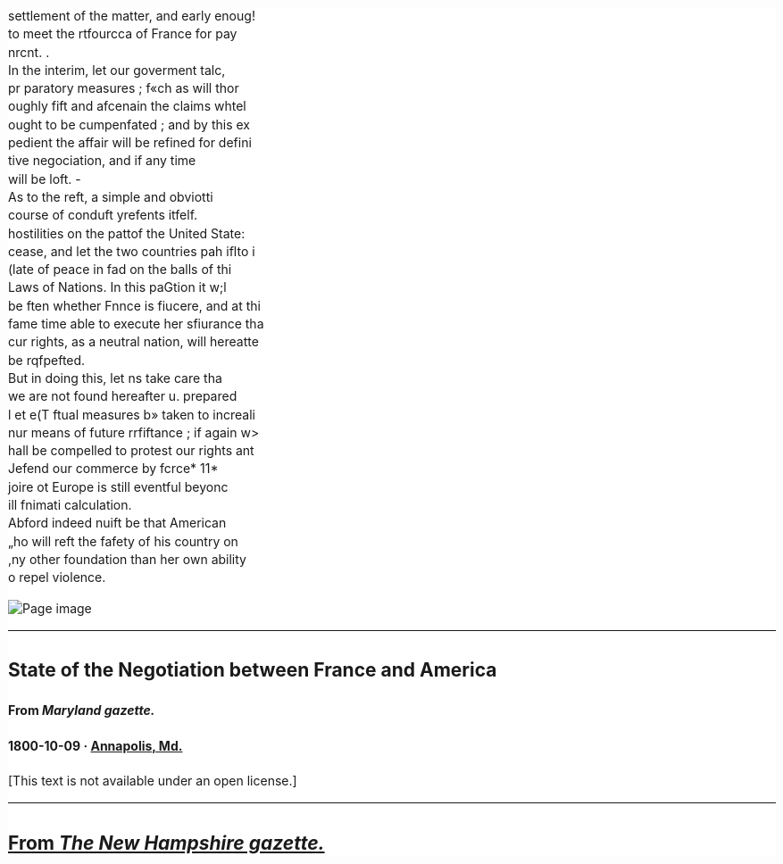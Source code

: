 settlement of the matter, and early enoug!  
to meet the rtfourcca of France for pay  
nrcnt. .  
In the interim, let our goverment talc,  
pr paratory measures ; f«ch as will thor  
oughly fift and afcenain the claims whtel  
ought to be cumpenfated ; and by this ex  
pedient the affair will be refined for defini  
tive negociation, and if any time  
will be loft. -  
As to the reft, a simple and obviotti  
course of conduft yrefents itfelf.  
hostilities on the pattof the United State:  
cease, and let the two countries pah iflto i  
(late of peace in fad on the balls of thi  
Laws of Nations. In this paGtion it w;l  
be ften whether Fnnce is fiucere, and at thi  
fame time able to execute her sfiurance tha  
cur rights, as a neutral nation, will hereatte  
be rqfpefted.  
But in doing this, let ns take care tha  
we are not found hereafter u. prepared  
l et e(T ftual measures b» taken to increali  
nur means of future rrfiftance ; if again w&gt;  
hall be compelled to protest our rights ant  
Jefend our commerce by fcrce* 11*  
joire ot Europe is still eventful beyonc  
ill fnimati calculation.  
Abford indeed nuift be that American  
„ho will reft the fafety of his country on  
,ny other foundation than her own ability  
o repel violence. 
</td><td style="width: 50%; max-height: 75%; margin: auto; display: block;">
<img alt="Page image" src="https://tile.loc.gov/image-services/iiif/service:ndnp:dlc:batch_dlc_ocicat_ver01:data:sn84026272:print:1800100801:0002/pct:6.1107117181883535,4.314230521571153,53.798226695422954,93.27108821635544/!600,600/0/default.jpg"/>
</td>
</tr></table>

---

## State of the Negotiation between France and America

#### From _Maryland gazette._

#### 1800-10-09 &middot; [Annapolis, Md.](http://dbpedia.org/resource/Annapolis%2C_Maryland)

[This text is not available under an open license.]

---

## [From _The New Hampshire gazette._](https://www.loc.gov/resource/sn83025588/1800-10-21/ed-1/?sp=1)

